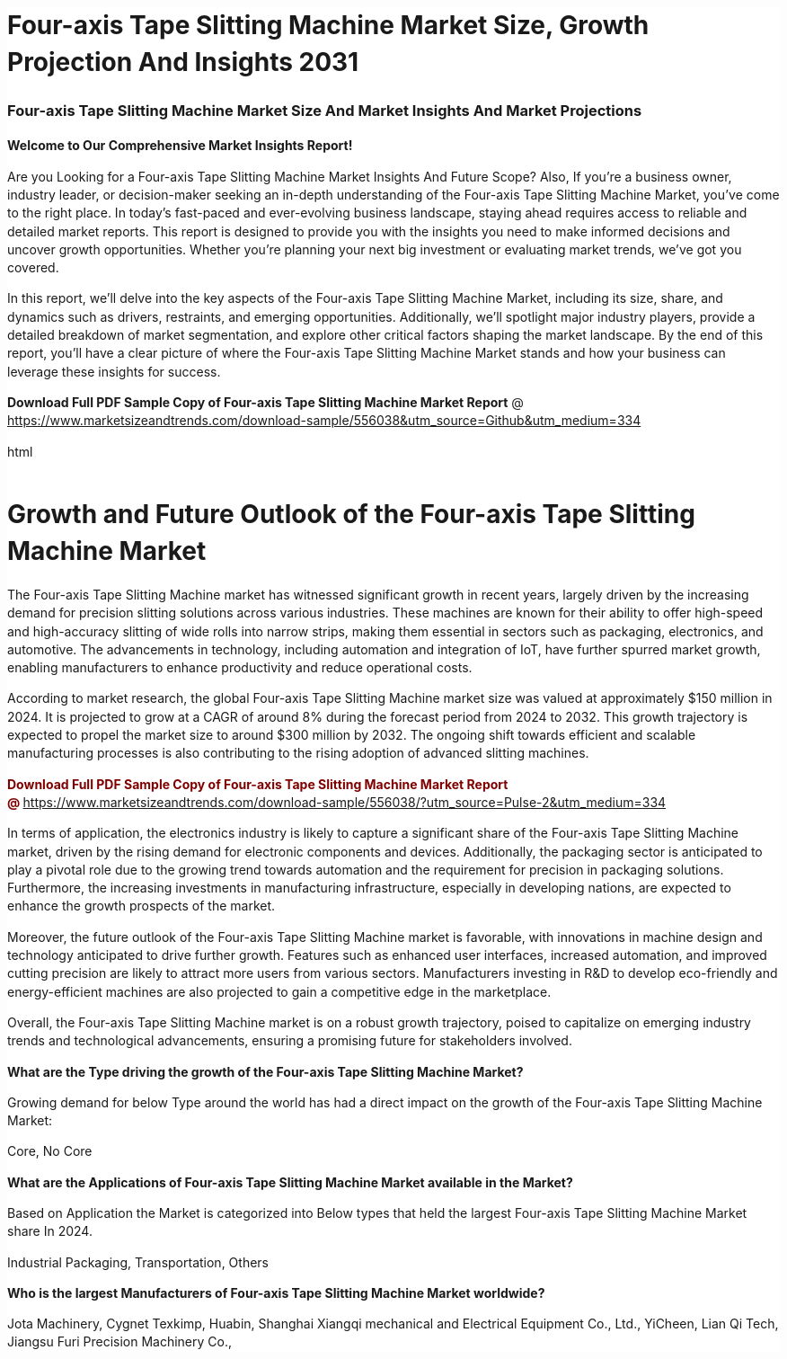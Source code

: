 <h1> Four-axis Tape Slitting Machine Market Size, Growth Projection And Insights 2031</h1><div class="" data-test-id=""><h3><span class="">Four-axis Tape Slitting Machine Market Size And Market Insights And Market Projections</span></h3></div><div class="" data-test-id=""><p><strong>Welcome to Our Comprehensive Market Insights Report!</strong></p><p>Are you Looking for a Four-axis Tape Slitting Machine Market Insights And Future Scope? Also, If you&rsquo;re a business owner, industry leader, or decision-maker seeking an in-depth understanding of the Four-axis Tape Slitting Machine Market, you&rsquo;ve come to the right place. In today&rsquo;s fast-paced and ever-evolving business landscape, staying ahead requires access to reliable and detailed market reports. This report is designed to provide you with the insights you need to make informed decisions and uncover growth opportunities. Whether you&rsquo;re planning your next big investment or evaluating market trends, we&rsquo;ve got you covered.</p><p>In this report, we&rsquo;ll delve into the key aspects of the Four-axis Tape Slitting Machine Market, including its size, share, and dynamics such as drivers, restraints, and emerging opportunities. Additionally, we&rsquo;ll spotlight major industry players, provide a detailed breakdown of market segmentation, and explore other critical factors shaping the market landscape. By the end of this report, you&rsquo;ll have a clear picture of where the Four-axis Tape Slitting Machine Market stands and how your business can leverage these insights for success.</p><p><strong>Download Full PDF Sample Copy of Four-axis Tape Slitting Machine Market Report</strong> @ <a href="https://www.marketsizeandtrends.com/download-sample/556038&utm_source=Github&utm_medium=334" target="_blank">https://www.marketsizeandtrends.com/download-sample/556038&utm_source=Github&utm_medium=334</a></p></div><div class="" data-test-id=""><p><span class="">html<h1>Growth and Future Outlook of the Four-axis Tape Slitting Machine Market</h1><p>The Four-axis Tape Slitting Machine market has witnessed significant growth in recent years, largely driven by the increasing demand for precision slitting solutions across various industries. These machines are known for their ability to offer high-speed and high-accuracy slitting of wide rolls into narrow strips, making them essential in sectors such as packaging, electronics, and automotive. The advancements in technology, including automation and integration of IoT, have further spurred market growth, enabling manufacturers to enhance productivity and reduce operational costs.</p><p>According to market research, the global Four-axis Tape Slitting Machine market size was valued at approximately $150 million in 2024. It is projected to grow at a CAGR of around 8% during the forecast period from 2024 to 2032. This growth trajectory is expected to propel the market size to around $300 million by 2032. The ongoing shift towards efficient and scalable manufacturing processes is also contributing to the rising adoption of advanced slitting machines.</p> <p><strong><span style="color: #800000;">Download Full PDF Sample Copy of Four-axis Tape Slitting Machine Market Report @</span>&nbsp;</strong><a href="https://www.marketsizeandtrends.com/download-sample/556038/?utm_source=Pulse-2&amp;utm_medium=334">https://www.marketsizeandtrends.com/download-sample/556038/?utm_source=Pulse-2&amp;utm_medium=334</a></p><p>In terms of application, the electronics industry is likely to capture a significant share of the Four-axis Tape Slitting Machine market, driven by the rising demand for electronic components and devices. Additionally, the packaging sector is anticipated to play a pivotal role due to the growing trend towards automation and the requirement for precision in packaging solutions. Furthermore, the increasing investments in manufacturing infrastructure, especially in developing nations, are expected to enhance the growth prospects of the market.</p><p>Moreover, the future outlook of the Four-axis Tape Slitting Machine market is favorable, with innovations in machine design and technology anticipated to drive further growth. Features such as enhanced user interfaces, increased automation, and improved cutting precision are likely to attract more users from various sectors. Manufacturers investing in R&D to develop eco-friendly and energy-efficient machines are also projected to gain a competitive edge in the marketplace.</p><p>Overall, the Four-axis Tape Slitting Machine market is on a robust growth trajectory, poised to capitalize on emerging industry trends and technological advancements, ensuring a promising future for stakeholders involved.</p></span></p><p><strong><span class="">What are the&nbsp;Type driving the growth of the Four-axis Tape Slitting Machine Market?</span></strong></p></div><div class="" data-test-id=""><p><span class="">Growing demand for below Type around the world has had a direct impact on the growth of the Four-axis Tape Slitting Machine Market:</span></p></div><div class="" data-test-id=""><p>Core, No Core</p><p><span class=""><strong>What are the&nbsp;Applications&nbsp;of Four-axis Tape Slitting Machine Market available in the Market?</strong></span></p></div><div class="" data-test-id=""><p><span class="">Based on Application the Market is categorized into Below types that held the largest Four-axis Tape Slitting Machine Market share In 2024.</span></p></div><div class="" data-test-id=""><p><span class="">Industrial Packaging, Transportation, Others</span></p><p><span class=""><strong>Who is the largest Manufacturers of Four-axis Tape Slitting Machine Market worldwide?</strong></span></p></div><div class="" data-test-id=""><p><span class="">Jota Machinery, Cygnet Texkimp, Huabin, Shanghai Xiangqi mechanical and Electrical Equipment Co., Ltd., YiCheen, Lian Qi Tech, Jiangsu Furi Precision Machinery Co.,